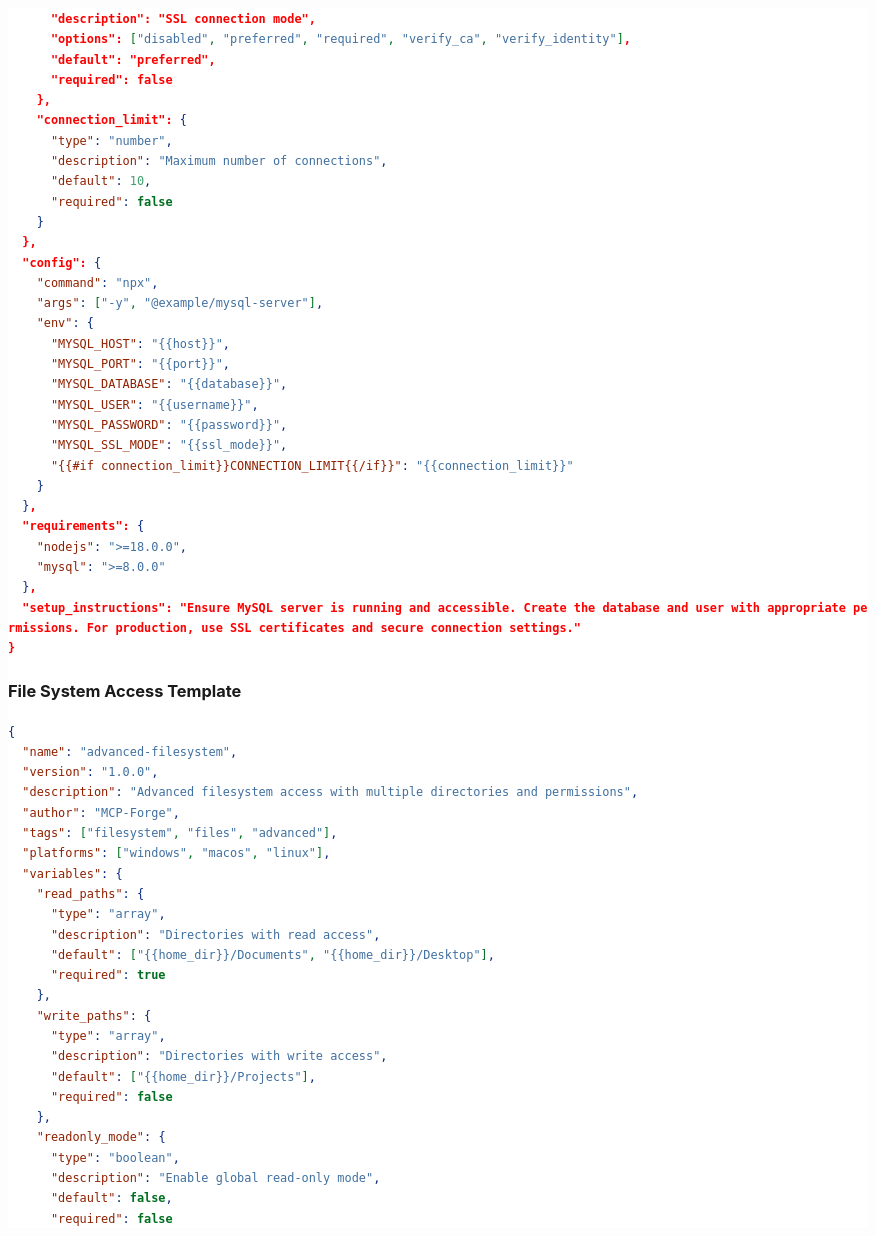 ```json
      "description": "SSL connection mode",
      "options": ["disabled", "preferred", "required", "verify_ca", "verify_identity"],
      "default": "preferred",
      "required": false
    },
    "connection_limit": {
      "type": "number",
      "description": "Maximum number of connections",
      "default": 10,
      "required": false
    }
  },
  "config": {
    "command": "npx",
    "args": ["-y", "@example/mysql-server"],
    "env": {
      "MYSQL_HOST": "{{host}}",
      "MYSQL_PORT": "{{port}}",
      "MYSQL_DATABASE": "{{database}}",
      "MYSQL_USER": "{{username}}",
      "MYSQL_PASSWORD": "{{password}}",
      "MYSQL_SSL_MODE": "{{ssl_mode}}",
      "{{#if connection_limit}}CONNECTION_LIMIT{{/if}}": "{{connection_limit}}"
    }
  },
  "requirements": {
    "nodejs": ">=18.0.0",
    "mysql": ">=8.0.0"
  },
  "setup_instructions": "Ensure MySQL server is running and accessible. Create the database and user with appropriate permissions. For production, use SSL certificates and secure connection settings."
}
```

### File System Access Template

```json
{
  "name": "advanced-filesystem",
  "version": "1.0.0",
  "description": "Advanced filesystem access with multiple directories and permissions",
  "author": "MCP-Forge",
  "tags": ["filesystem", "files", "advanced"],
  "platforms": ["windows", "macos", "linux"],
  "variables": {
    "read_paths": {
      "type": "array",
      "description": "Directories with read access",
      "default": ["{{home_dir}}/Documents", "{{home_dir}}/Desktop"],
      "required": true
    },
    "write_paths": {
      "type": "array",
      "description": "Directories with write access",
      "default": ["{{home_dir}}/Projects"],
      "required": false
    },
    "readonly_mode": {
      "type": "boolean",
      "description": "Enable global read-only mode",
      "default": false,
      "required": false
```